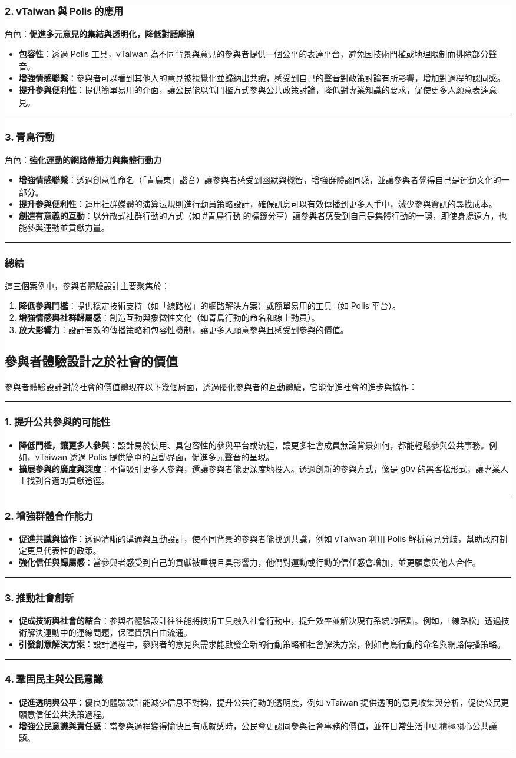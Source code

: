 
### **2. vTaiwan 與 Polis 的應用**
角色：**促進多元意見的集結與透明化，降低對話摩擦**
- **包容性**：透過 Polis 工具，vTaiwan 為不同背景與意見的參與者提供一個公平的表達平台，避免因技術門檻或地理限制而排除部分聲音。
- **增強情感聯繫**：參與者可以看到其他人的意見被視覺化並歸納出共識，感受到自己的聲音對政策討論有所影響，增加對過程的認同感。
- **提升參與便利性**：提供簡單易用的介面，讓公民能以低門檻方式參與公共政策討論，降低對專業知識的要求，促使更多人願意表達意見。

---

### **3. 青鳥行動**
角色：**強化運動的網路傳播力與集體行動力**
- **增強情感聯繫**：透過創意性命名（「青鳥東」諧音）讓參與者感受到幽默與機智，增強群體認同感，並讓參與者覺得自己是運動文化的一部分。
- **提升參與便利性**：運用社群媒體的演算法規則進行動員策略設計，確保訊息可以有效傳播到更多人手中，減少參與資訊的尋找成本。
- **創造有意義的互動**：以分散式社群行動的方式（如 #青鳥行動 的標籤分享）讓參與者感受到自己是集體行動的一環，即使身處遠方，也能參與運動並貢獻力量。

---

### **總結**
這三個案例中，參與者體驗設計主要聚焦於：
1. **降低參與門檻**：提供穩定技術支持（如「線路松」的網路解決方案）或簡單易用的工具（如 Polis 平台）。
2. **增強情感與社群歸屬感**：創造互動與象徵性文化（如青鳥行動的命名和線上動員）。
3. **放大影響力**：設計有效的傳播策略和包容性機制，讓更多人願意參與且感受到參與的價值。

## 參與者體驗設計之於社會的價值

參與者體驗設計對於社會的價值體現在以下幾個層面，透過優化參與者的互動體驗，它能促進社會的進步與協作：

---

### **1. 提升公共參與的可能性**
- **降低門檻，讓更多人參與**：設計易於使用、具包容性的參與平台或流程，讓更多社會成員無論背景如何，都能輕鬆參與公共事務。例如，vTaiwan 透過 Polis 提供簡單的互動界面，促進多元聲音的呈現。
- **擴展參與的廣度與深度**：不僅吸引更多人參與，還讓參與者能更深度地投入。透過創新的參與方式，像是 g0v 的黑客松形式，讓專業人士找到合適的貢獻途徑。

---

### **2. 增強群體合作能力**
- **促進共識與協作**：透過清晰的溝通與互動設計，使不同背景的參與者能找到共識，例如 vTaiwan 利用 Polis 解析意見分歧，幫助政府制定更具代表性的政策。
- **強化信任與歸屬感**：當參與者感受到自己的貢獻被重視且具影響力，他們對運動或行動的信任感會增加，並更願意與他人合作。

---

### **3. 推動社會創新**
- **促成技術與社會的結合**：參與者體驗設計往往能將技術工具融入社會行動中，提升效率並解決現有系統的痛點。例如，「線路松」透過技術解決運動中的連線問題，保障資訊自由流通。
- **引發創意解決方案**：設計過程中，參與者的意見與需求能啟發全新的行動策略和社會解決方案，例如青鳥行動的命名與網路傳播策略。

---

### **4. 鞏固民主與公民意識**
- **促進透明與公平**：優良的體驗設計能減少信息不對稱，提升公共行動的透明度，例如 vTaiwan 提供透明的意見收集與分析，促使公民更願意信任公共決策過程。
- **增強公民意識與責任感**：當參與過程變得愉快且有成就感時，公民會更認同參與社會事務的價值，並在日常生活中更積極關心公共議題。

---